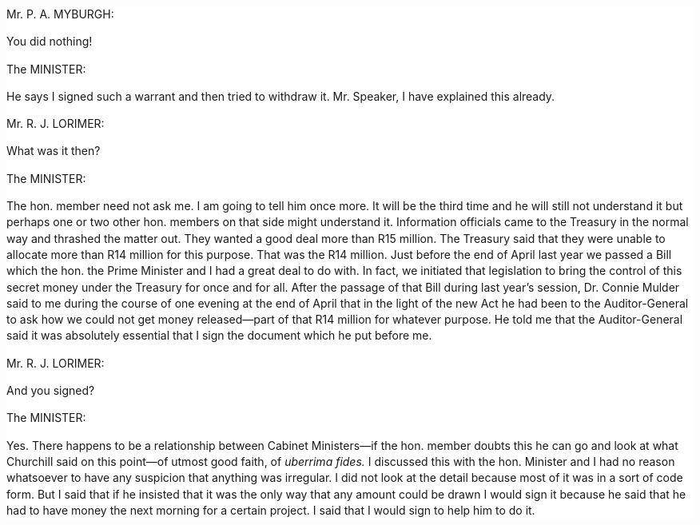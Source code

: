 </speech>

<speech by="#myburgh">

<from>Mr. <person refersTo="hansard_za">P. A. MYBURGH</person>:</from>

<p>You did nothing!</p>

</speech>

<speech by="#minister">

<from>The <person refersTo="hansard_za">MINISTER</person>:</from>

<p>He says I signed such a warrant and then tried to withdraw it. Mr. Speaker, I have explained this already.</p>

</speech>

<speech by="#lorimer">

<from>Mr. <person refersTo="hansard_za">R. J. LORIMER</person>:</from>

<p>What was it then?</p>

</speech>

<speech by="#minister">

<from>The <person refersTo="hansard_za">MINISTER</person>:</from>

<p>The hon. member need not ask me. I am going to tell him once more. It will be the third time and he will still not understand it but perhaps one or two other hon. members on that side might understand it. Information officials came to the Treasury in the normal way and thrashed the matter out. They wanted a good deal more than R15 million. The Treasury said that they were unable to allocate more than R14 million for this purpose. That was the R14 million. Just before the end of April last year we passed a Bill which the hon. the Prime Minister and I had a great deal to do with. In fact, we initiated that legislation to bring the control of this secret money under the Treasury for once and for all. After the passage of that Bill during last year&#x2019;s session, Dr. Connie Mulder said to me during the course of one evening at the end of April that in the light of the new Act he had been to the Auditor-General to ask how we could not get money released&#x2014;part of that R14 million for whatever purpose. He told me that the Auditor-General said it was absolutely essential that I sign the document which he put before me.</p>

</speech>

<speech by="#lorimer">

<from>Mr. <person refersTo="hansard_za">R. J. LORIMER</person>:</from>

<p>And you signed?</p>

</speech>

<speech by="#minister">

<from>The <person refersTo="hansard_za">MINISTER</person>:</from>

<p>Yes. There happens to be a relationship between Cabinet Ministers&#x2014;if the hon. member doubts this he can go and look at what Churchill said on this point&#x2014;of utmost good faith, of <i>uberrima fides.</i> I discussed this with the hon. Minister and I had no reason whatsoever to have any suspicion that anything was irregular. I did not look at the detail because most of it was in a sort of code form. But I said that if he insisted that it was the only way that any amount could be drawn I would sign it because he said that he had to have money the next morning for a certain project. I said that I would sign to help him to do it.</p>
